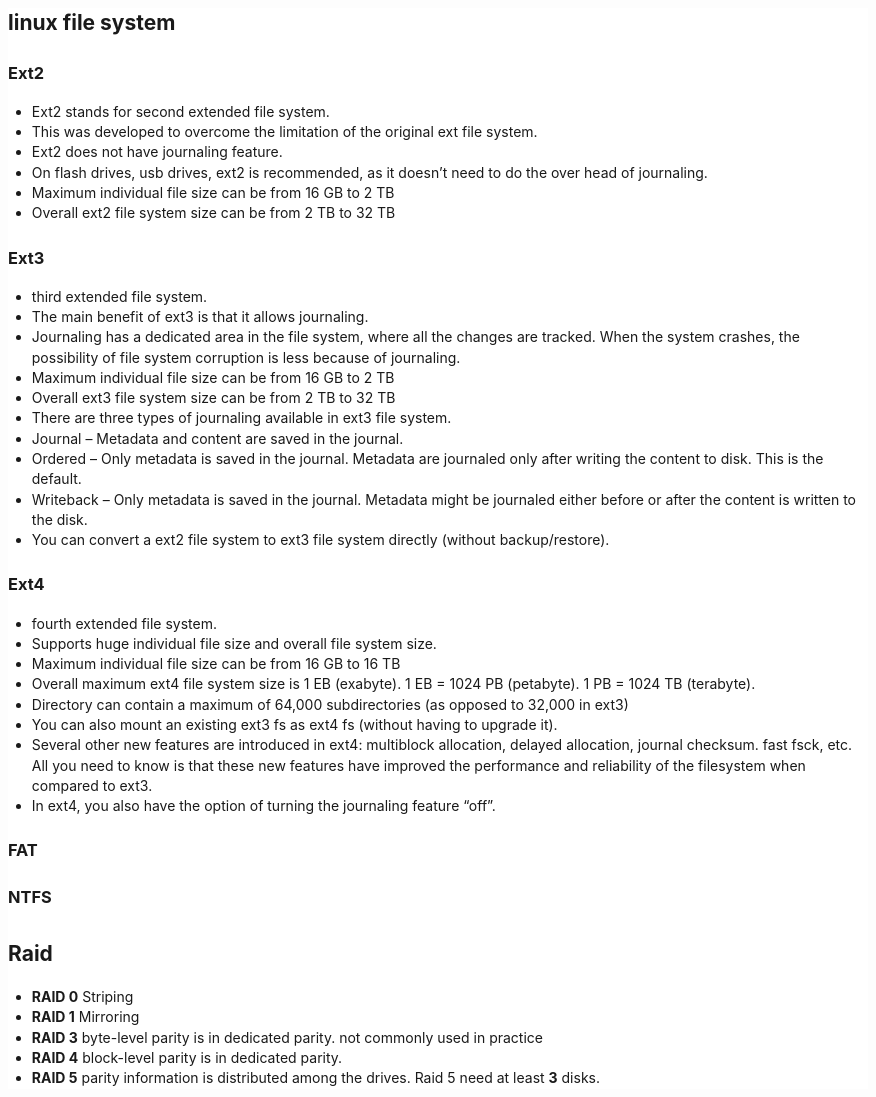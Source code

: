 ## linux file system

### Ext2
- Ext2 stands for second extended file system.
- This was developed to overcome the limitation of the original ext file system.
- Ext2 does not have journaling feature.
- On flash drives, usb drives, ext2 is recommended, as it doesn’t need to do the over head of journaling.
- Maximum individual file size can be from 16 GB to 2 TB
- Overall ext2 file system size can be from 2 TB to 32 TB

### Ext3
- third extended file system.
- The main benefit of ext3 is that it allows journaling.
- Journaling has a dedicated area in the file system, where all the  changes are tracked. When the system crashes, the possibility of file  system corruption is less because of journaling.
- Maximum individual file size can be from 16 GB to 2 TB
- Overall ext3 file system size can be from 2 TB to 32 TB
- There are three types of journaling available in ext3 file system.
- Journal – Metadata and content are saved in the journal.
- Ordered – Only metadata is saved in the journal. Metadata are  journaled only after writing the content to disk. This is the default.
- Writeback – Only metadata is saved in the journal. Metadata might be  journaled either before or after the content is written to the disk.
- You can convert a ext2 file system to ext3 file system directly (without backup/restore).

### Ext4
- fourth extended file system.
- Supports huge individual file size and overall file system size.
- Maximum individual file size can be from 16 GB to 16 TB
- Overall maximum ext4 file system size is 1 EB (exabyte). 1 EB = 1024 PB (petabyte). 1 PB = 1024 TB (terabyte).
- Directory can contain a maximum of 64,000 subdirectories (as opposed to 32,000 in ext3)
- You can also mount an existing ext3 fs as ext4 fs (without having to upgrade it).
- Several other new features are introduced in ext4: multiblock  allocation, delayed allocation, journal checksum. fast fsck, etc. All  you need to know is that these new features have improved the  performance and reliability of the filesystem when compared to ext3.
- In ext4, you also have the option of turning the journaling feature “off”.

### FAT
### NTFS

## Raid

- **RAID 0** Striping
- **RAID 1** Mirroring
- **RAID 3** byte-level parity is in dedicated parity. not commonly used in practice
- **RAID 4** block-level parity is in dedicated parity. 
- **RAID 5** parity information is distributed among the drives. Raid 5 need at least **3** disks.
